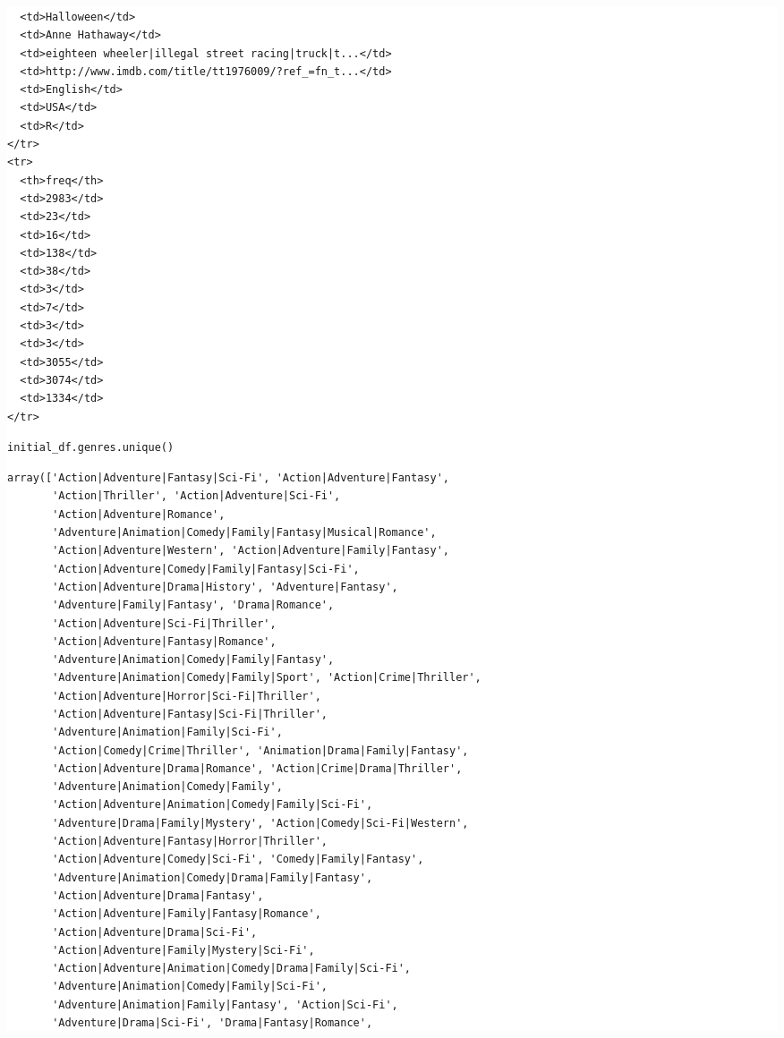       <td>Halloween</td>
      <td>Anne Hathaway</td>
      <td>eighteen wheeler|illegal street racing|truck|t...</td>
      <td>http://www.imdb.com/title/tt1976009/?ref_=fn_t...</td>
      <td>English</td>
      <td>USA</td>
      <td>R</td>
    </tr>
    <tr>
      <th>freq</th>
      <td>2983</td>
      <td>23</td>
      <td>16</td>
      <td>138</td>
      <td>38</td>
      <td>3</td>
      <td>7</td>
      <td>3</td>
      <td>3</td>
      <td>3055</td>
      <td>3074</td>
      <td>1334</td>
    </tr>
  </tbody>
</table>
</div>




```python
initial_df.genres.unique()
```




    array(['Action|Adventure|Fantasy|Sci-Fi', 'Action|Adventure|Fantasy',
           'Action|Thriller', 'Action|Adventure|Sci-Fi',
           'Action|Adventure|Romance',
           'Adventure|Animation|Comedy|Family|Fantasy|Musical|Romance',
           'Action|Adventure|Western', 'Action|Adventure|Family|Fantasy',
           'Action|Adventure|Comedy|Family|Fantasy|Sci-Fi',
           'Action|Adventure|Drama|History', 'Adventure|Fantasy',
           'Adventure|Family|Fantasy', 'Drama|Romance',
           'Action|Adventure|Sci-Fi|Thriller',
           'Action|Adventure|Fantasy|Romance',
           'Adventure|Animation|Comedy|Family|Fantasy',
           'Adventure|Animation|Comedy|Family|Sport', 'Action|Crime|Thriller',
           'Action|Adventure|Horror|Sci-Fi|Thriller',
           'Action|Adventure|Fantasy|Sci-Fi|Thriller',
           'Adventure|Animation|Family|Sci-Fi',
           'Action|Comedy|Crime|Thriller', 'Animation|Drama|Family|Fantasy',
           'Action|Adventure|Drama|Romance', 'Action|Crime|Drama|Thriller',
           'Adventure|Animation|Comedy|Family',
           'Action|Adventure|Animation|Comedy|Family|Sci-Fi',
           'Adventure|Drama|Family|Mystery', 'Action|Comedy|Sci-Fi|Western',
           'Action|Adventure|Fantasy|Horror|Thriller',
           'Action|Adventure|Comedy|Sci-Fi', 'Comedy|Family|Fantasy',
           'Adventure|Animation|Comedy|Drama|Family|Fantasy',
           'Action|Adventure|Drama|Fantasy',
           'Action|Adventure|Family|Fantasy|Romance',
           'Action|Adventure|Drama|Sci-Fi',
           'Action|Adventure|Family|Mystery|Sci-Fi',
           'Action|Adventure|Animation|Comedy|Drama|Family|Sci-Fi',
           'Adventure|Animation|Comedy|Family|Sci-Fi',
           'Adventure|Animation|Family|Fantasy', 'Action|Sci-Fi',
           'Adventure|Drama|Sci-Fi', 'Drama|Fantasy|Romance',